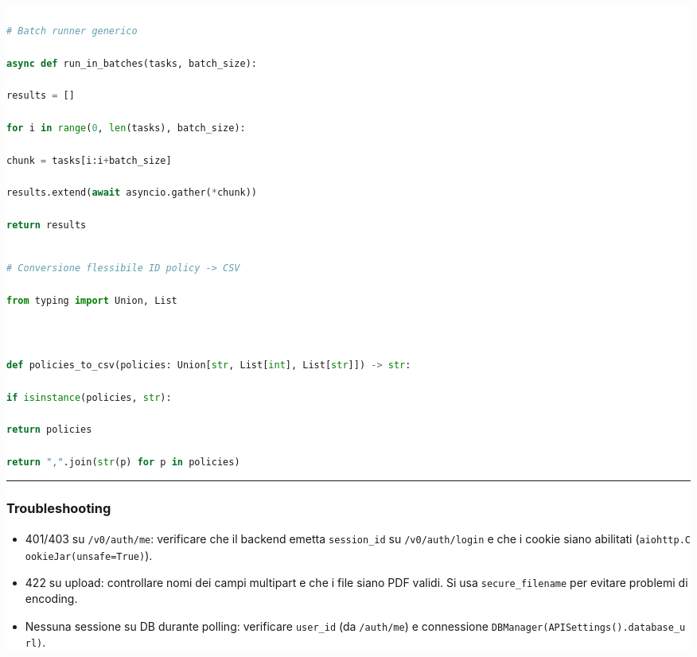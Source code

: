   

```python

# Batch runner generico

async def run_in_batches(tasks, batch_size):

results = []

for i in range(0, len(tasks), batch_size):

chunk = tasks[i:i+batch_size]

results.extend(await asyncio.gather(*chunk))

return results

```

  

```python

# Conversione flessibile ID policy -> CSV

from typing import Union, List

  

def policies_to_csv(policies: Union[str, List[int], List[str]]) -> str:

if isinstance(policies, str):

return policies

return ",".join(str(p) for p in policies)

```

  

---

  

### Troubleshooting

  

- 401/403 su `/v0/auth/me`: verificare che il backend emetta `session_id` su `/v0/auth/login` e che i cookie siano abilitati (`aiohttp.CookieJar(unsafe=True)`).

- 422 su upload: controllare nomi dei campi multipart e che i file siano PDF validi. Si usa `secure_filename` per evitare problemi di encoding.

- Nessuna sessione su DB durante polling: verificare `user_id` (da `/auth/me`) e connessione `DBManager(APISettings().database_url)`.
